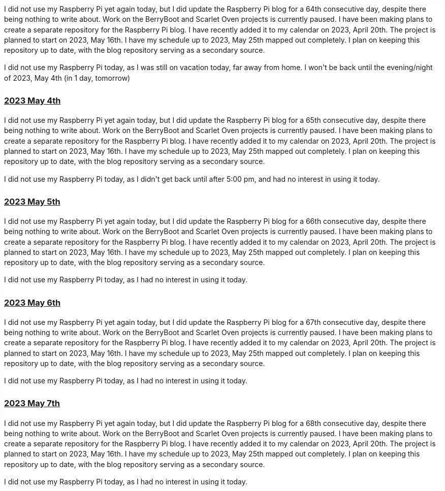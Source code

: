 I did not use my Raspberry Pi yet again today, but I did update the Raspberry Pi blog for a 64th consecutive day, despite there being nothing to write about. Work on the BerryBoot and Scarlet Oven projects is currently paused. I have been making plans to create a separate repository for the Raspberry Pi blog. I have recently added it to my calendar on 2023, April 20th. The project is planned to start on 2023, May 16th. I have my schedule up to 2023, May 25th mapped out completely. I plan on keeping this repository up to date, with the blog repository serving as a secondary source.

I did not use my Raspberry Pi today, as I was still on vacation today, far away from home. I won't be back until the evening/night of 2023, May 4th (in 1 day, tomorrow)

### [2023 May 4th](#2023-May-4th)

I did not use my Raspberry Pi yet again today, but I did update the Raspberry Pi blog for a 65th consecutive day, despite there being nothing to write about. Work on the BerryBoot and Scarlet Oven projects is currently paused. I have been making plans to create a separate repository for the Raspberry Pi blog. I have recently added it to my calendar on 2023, April 20th. The project is planned to start on 2023, May 16th. I have my schedule up to 2023, May 25th mapped out completely. I plan on keeping this repository up to date, with the blog repository serving as a secondary source.

I did not use my Raspberry Pi today, as I didn't get back until after 5:00 pm, and had no interest in using it today.

### [2023 May 5th](#2023-May-5th)

I did not use my Raspberry Pi yet again today, but I did update the Raspberry Pi blog for a 66th consecutive day, despite there being nothing to write about. Work on the BerryBoot and Scarlet Oven projects is currently paused. I have been making plans to create a separate repository for the Raspberry Pi blog. I have recently added it to my calendar on 2023, April 20th. The project is planned to start on 2023, May 16th. I have my schedule up to 2023, May 25th mapped out completely. I plan on keeping this repository up to date, with the blog repository serving as a secondary source.

I did not use my Raspberry Pi today, as I had no interest in using it today.

### [2023 May 6th](#2023-May-6th)

I did not use my Raspberry Pi yet again today, but I did update the Raspberry Pi blog for a 67th consecutive day, despite there being nothing to write about. Work on the BerryBoot and Scarlet Oven projects is currently paused. I have been making plans to create a separate repository for the Raspberry Pi blog. I have recently added it to my calendar on 2023, April 20th. The project is planned to start on 2023, May 16th. I have my schedule up to 2023, May 25th mapped out completely. I plan on keeping this repository up to date, with the blog repository serving as a secondary source.

I did not use my Raspberry Pi today, as I had no interest in using it today.

### [2023 May 7th](#2023-May-7th)

I did not use my Raspberry Pi yet again today, but I did update the Raspberry Pi blog for a 68th consecutive day, despite there being nothing to write about. Work on the BerryBoot and Scarlet Oven projects is currently paused. I have been making plans to create a separate repository for the Raspberry Pi blog. I have recently added it to my calendar on 2023, April 20th. The project is planned to start on 2023, May 16th. I have my schedule up to 2023, May 25th mapped out completely. I plan on keeping this repository up to date, with the blog repository serving as a secondary source.

I did not use my Raspberry Pi today, as I had no interest in using it today.
